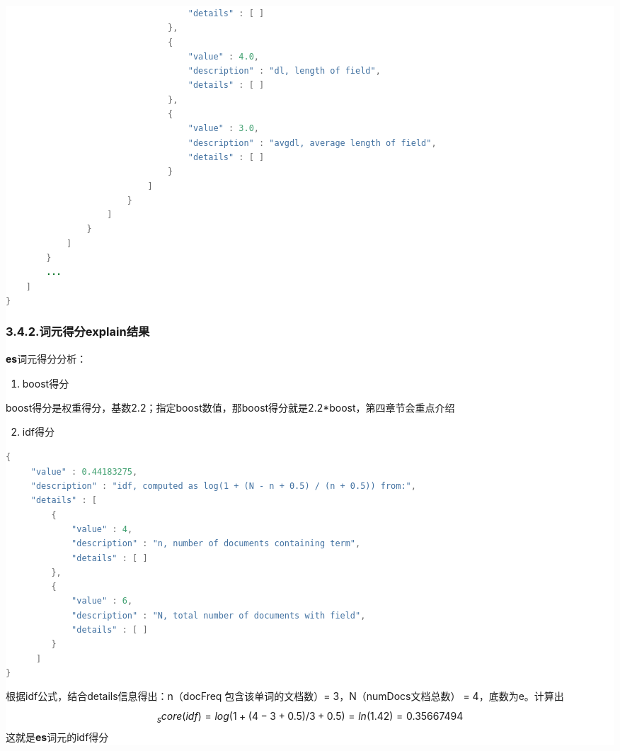 ```java
                                    "details" : [ ]
                                },
                                {
                                    "value" : 4.0,
                                    "description" : "dl, length of field",
                                    "details" : [ ]
                                },
                                {
                                    "value" : 3.0,
                                    "description" : "avgdl, average length of field",
                                    "details" : [ ]
                                }
                            ]
                        }
                    ]
                }
            ]
        }
        ...
	]
}
```

### 3.4.2.词元得分explain结果

**es**词元得分分析：

1. boost得分

boost得分是权重得分，基数2.2；指定boost数值，那boost得分就是2.2*boost，第四章节会重点介绍

2. idf得分

```java
{
     "value" : 0.44183275,
     "description" : "idf, computed as log(1 + (N - n + 0.5) / (n + 0.5)) from:",
     "details" : [
         {
             "value" : 4,
             "description" : "n, number of documents containing term",
             "details" : [ ]
         },
         {
             "value" : 6,
             "description" : "N, total number of documents with field",
             "details" : [ ]
         }
      ]
}
```

根据idf公式，结合details信息得出：n（docFreq 包含该单词的文档数）= 3，N（numDocs文档总数） = 4，底数为e。计算出 
$$
_score(idf)= log(1+(4-3+0.5)/3+0.5)=ln(1.42)=0.35667494
$$
这就是**es**词元的idf得分
